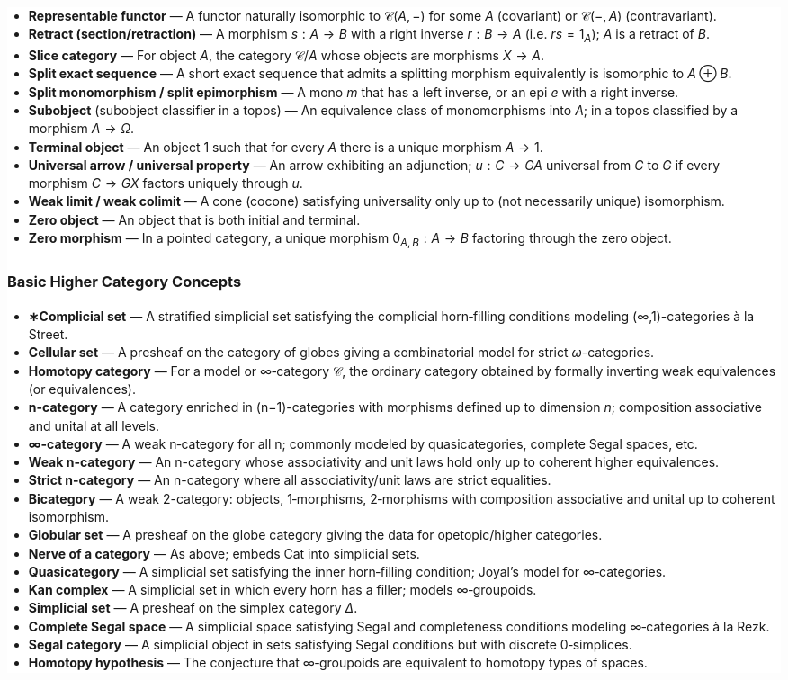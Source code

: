 * **Representable functor** — A functor naturally isomorphic to $\mathcal{C}(A,-)$ for some $A$ (covariant) or $\mathcal{C}(-,A)$ (contravariant).
* **Retract (section/retraction)** — A morphism $s:A\to B$ with a right inverse $r:B\to A$ (i.e. $r s = 1_A$); $A$ is a retract of $B$.
* **Slice category** — For object $A$, the category $\mathcal{C}/A$ whose objects are morphisms $X\to A$.
* **Split exact sequence** — A short exact sequence that admits a splitting morphism equivalently is isomorphic to $A\oplus B$.
* **Split monomorphism / split epimorphism** — A mono $m$ that has a left inverse, or an epi $e$ with a right inverse.
* **Subobject** (subobject classifier in a topos) — An equivalence class of monomorphisms into $A$; in a topos classified by a morphism $A\to \Omega$.
* **Terminal object** — An object $1$ such that for every $A$ there is a unique morphism $A\to 1$.
* **Universal arrow / universal property** — An arrow exhibiting an adjunction; $u:C\to G A$ universal from $C$ to $G$ if every morphism $C\to G X$ factors uniquely through $u$.
* **Weak limit / weak colimit** — A cone (cocone) satisfying universality only up to (not necessarily unique) isomorphism.
* **Zero object** — An object that is both initial and terminal.
* **Zero morphism** — In a pointed category, a unique morphism $0_{A,B}:A\to B$ factoring through the zero object.

### Basic Higher Category Concepts

* **∗Complicial set** — A stratified simplicial set satisfying the complicial horn‑filling conditions modeling (∞,1)-categories à la Street.
* **Cellular set** — A presheaf on the category of globes giving a combinatorial model for strict $\omega$-categories.
* **Homotopy category** — For a model or ∞‑category $\mathcal{C}$, the ordinary category obtained by formally inverting weak equivalences (or equivalences).
* **n-category** — A category enriched in (n−1)-categories with morphisms defined up to dimension $n$; composition associative and unital at all levels.
* **∞-category** — A weak n‑category for all n; commonly modeled by quasicategories, complete Segal spaces, etc.
* **Weak n-category** — An n-category whose associativity and unit laws hold only up to coherent higher equivalences.
* **Strict n-category** — An n-category where all associativity/unit laws are strict equalities.
* **Bicategory** — A weak 2-category: objects, 1‑morphisms, 2‑morphisms with composition associative and unital up to coherent isomorphism.
* **Globular set** — A presheaf on the globe category giving the data for opetopic/higher categories.
* **Nerve of a category** — As above; embeds Cat into simplicial sets.
* **Quasicategory** — A simplicial set satisfying the inner horn‑filling condition; Joyal’s model for ∞‑categories.
* **Kan complex** — A simplicial set in which every horn has a filler; models ∞‑groupoids.
* **Simplicial set** — A presheaf on the simplex category $\Delta$.
* **Complete Segal space** — A simplicial space satisfying Segal and completeness conditions modeling ∞‑categories à la Rezk.
* **Segal category** — A simplicial object in sets satisfying Segal conditions but with discrete 0‑simplices.
* **Homotopy hypothesis** — The conjecture that ∞‑groupoids are equivalent to homotopy types of spaces.
